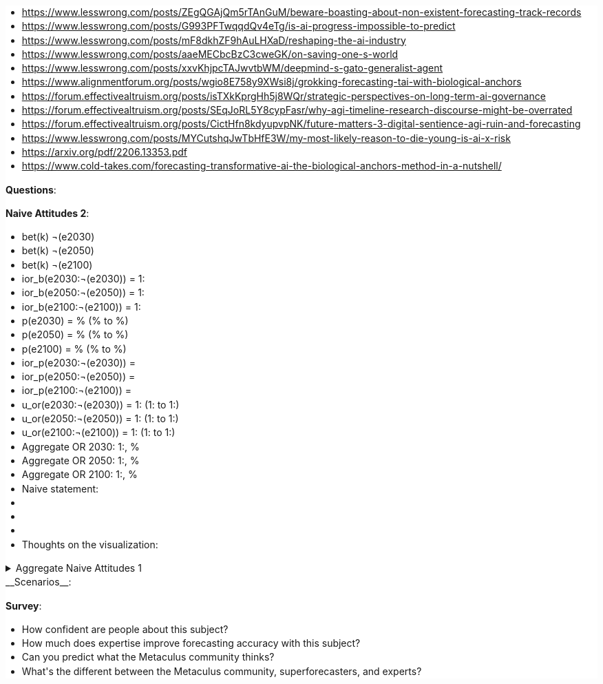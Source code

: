 - https://www.lesswrong.com/posts/ZEgQGAjQm5rTAnGuM/beware-boasting-about-non-existent-forecasting-track-records
- https://www.lesswrong.com/posts/G993PFTwqqdQv4eTg/is-ai-progress-impossible-to-predict
- https://www.lesswrong.com/posts/mF8dkhZF9hAuLHXaD/reshaping-the-ai-industry
- https://www.lesswrong.com/posts/aaeMECbcBzC3cweGK/on-saving-one-s-world
- https://www.lesswrong.com/posts/xxvKhjpcTAJwvtbWM/deepmind-s-gato-generalist-agent
- https://www.alignmentforum.org/posts/wgio8E758y9XWsi8j/grokking-forecasting-tai-with-biological-anchors
- https://forum.effectivealtruism.org/posts/isTXkKprgHh5j8WQr/strategic-perspectives-on-long-term-ai-governance
- https://forum.effectivealtruism.org/posts/SEqJoRL5Y8cypFasr/why-agi-timeline-research-discourse-might-be-overrated
- https://forum.effectivealtruism.org/posts/CictHfn8kdyupvpNK/future-matters-3-digital-sentience-agi-ruin-and-forecasting
- https://www.lesswrong.com/posts/MYCutshqJwTbHfE3W/my-most-likely-reason-to-die-young-is-ai-x-risk
- https://arxiv.org/pdf/2206.13353.pdf
- https://www.cold-takes.com/forecasting-transformative-ai-the-biological-anchors-method-in-a-nutshell/

__Questions__:

__Naive Attitudes 2__: 
- bet(k) ¬(e2030) 
- bet(k) ¬(e2050)
- bet(k) ¬(e2100)
- ior_b(e2030:¬(e2030)) = 1:
- ior_b(e2050:¬(e2050))  = 1:
- ior_b(e2100:¬(e2100))  = 1:
- p(e2030) = % (% to %) 
- p(e2050) = % (% to %)
- p(e2100) = % (% to %)
- ior_p(e2030:¬(e2030))  = 
- ior_p(e2050:¬(e2050))  =
- ior_p(e2100:¬(e2100))   =  
- u_or(e2030:¬(e2030)) =  1: (1: to 1:)
- u_or(e2050:¬(e2050)) =  1: (1: to 1:)
- u_or(e2100:¬(e2100)) =  1: (1: to 1:)
- Aggregate OR 2030: 1:, %
- Aggregate OR 2050: 1:, %
- Aggregate OR 2100: 1:, %
- Naive statement:  
- 
- 
- 
- Thoughts on the visualization:

<details><summary>Aggregate Naive Attitudes 1</summary></details>
__Scenarios__: 

__Survey__:
- How confident are people about this subject? 
- How much does expertise improve forecasting accuracy with this subject? 
- Can you predict what the Metaculus community thinks?
- What's the different between the Metaculus community, superforecasters, and experts?
